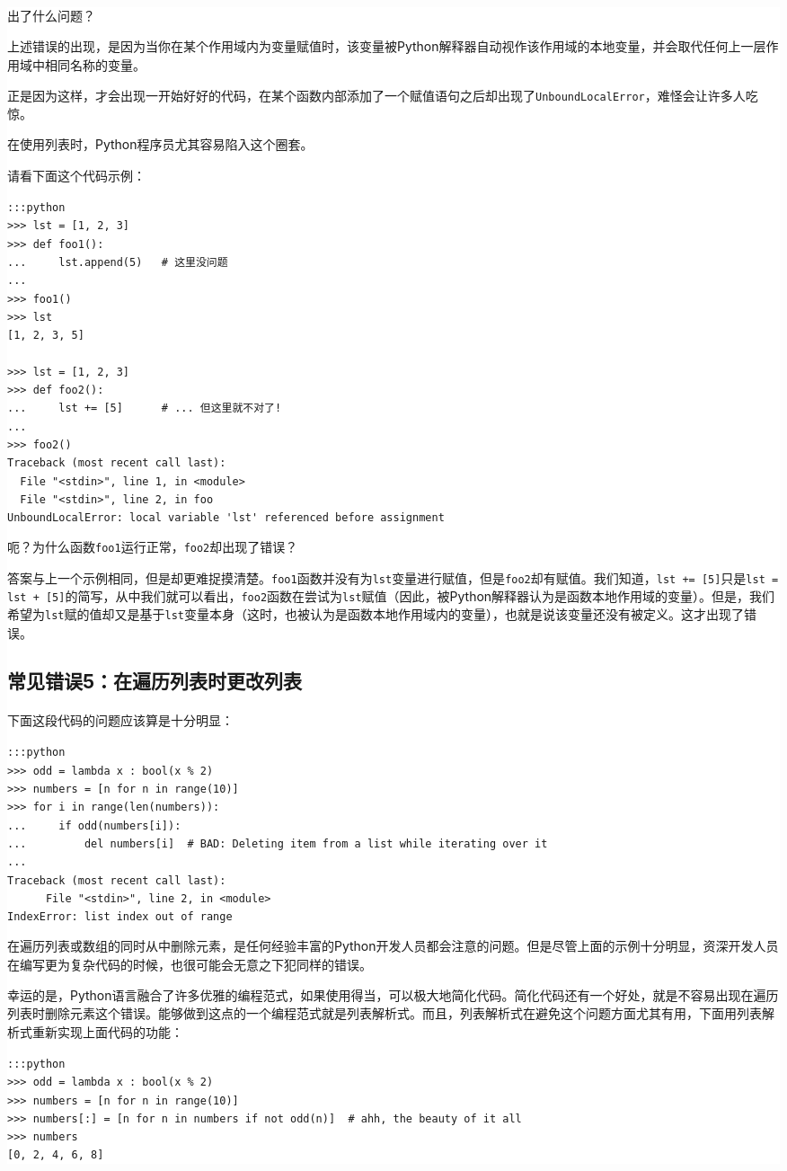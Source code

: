 出了什么问题？

上述错误的出现，是因为当你在某个作用域内为变量赋值时，该变量被Python解释器自动视作该作用域的本地变量，并会取代任何上一层作用域中相同名称的变量。

正是因为这样，才会出现一开始好好的代码，在某个函数内部添加了一个赋值语句之后却出现了`UnboundLocalError`，难怪会让许多人吃惊。

在使用列表时，Python程序员尤其容易陷入这个圈套。

请看下面这个代码示例：

    :::python
    >>> lst = [1, 2, 3]
    >>> def foo1():
    ...     lst.append(5)   # 这里没问题
    ...
    >>> foo1()
    >>> lst
    [1, 2, 3, 5]

    >>> lst = [1, 2, 3]
    >>> def foo2():
    ...     lst += [5]      # ... 但这里就不对了!
    ...
    >>> foo2()
    Traceback (most recent call last):
      File "<stdin>", line 1, in <module>
      File "<stdin>", line 2, in foo
    UnboundLocalError: local variable 'lst' referenced before assignment

呃？为什么函数`foo1`运行正常，`foo2`却出现了错误？

答案与上一个示例相同，但是却更难捉摸清楚。`foo1`函数并没有为`lst`变量进行赋值，但是`foo2`却有赋值。我们知道，`lst += [5]`只是`lst = lst + [5]`的简写，从中我们就可以看出，`foo2`函数在尝试为`lst`赋值（因此，被Python解释器认为是函数本地作用域的变量）。但是，我们希望为`lst`赋的值却又是基于`lst`变量本身（这时，也被认为是函数本地作用域内的变量），也就是说该变量还没有被定义。这才出现了错误。

## 常见错误5：在遍历列表时更改列表

下面这段代码的问题应该算是十分明显：

    :::python
    >>> odd = lambda x : bool(x % 2)
    >>> numbers = [n for n in range(10)]
    >>> for i in range(len(numbers)):
    ...     if odd(numbers[i]):
    ...         del numbers[i]  # BAD: Deleting item from a list while iterating over it
    ...
    Traceback (most recent call last):
          File "<stdin>", line 2, in <module>
    IndexError: list index out of range

在遍历列表或数组的同时从中删除元素，是任何经验丰富的Python开发人员都会注意的问题。但是尽管上面的示例十分明显，资深开发人员在编写更为复杂代码的时候，也很可能会无意之下犯同样的错误。

幸运的是，Python语言融合了许多优雅的编程范式，如果使用得当，可以极大地简化代码。简化代码还有一个好处，就是不容易出现在遍历列表时删除元素这个错误。能够做到这点的一个编程范式就是列表解析式。而且，列表解析式在避免这个问题方面尤其有用，下面用列表解析式重新实现上面代码的功能：

    :::python
    >>> odd = lambda x : bool(x % 2)
    >>> numbers = [n for n in range(10)]
    >>> numbers[:] = [n for n in numbers if not odd(n)]  # ahh, the beauty of it all
    >>> numbers
    [0, 2, 4, 6, 8]
